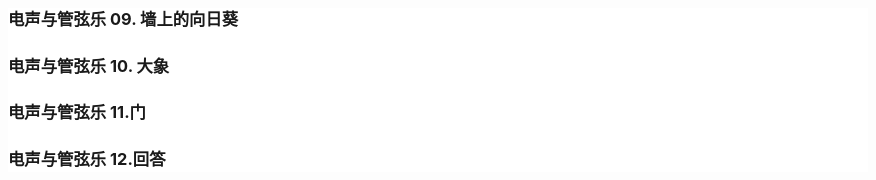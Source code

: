 <video width="100%" height="100%" controls="">
    <source src="https://learnonly-3.oss-cn-beijing.aliyuncs.com/%E7%94%B5%E5%A3%B0%E4%B8%8E%E7%AE%A1%E5%BC%A6%E4%B9%90%2008.%20%E5%92%8C%E4%BD%A0%E5%9C%A8%E4%B8%80%E8%B5%B7.mp4" type="video/mp4" />
</video>

### 电声与管弦乐 09. 墙上的向日葵

<video width="100%" height="100%" controls="">
    <source src="https://learnonly-3.oss-cn-beijing.aliyuncs.com/%E7%94%B5%E5%A3%B0%E4%B8%8E%E7%AE%A1%E5%BC%A6%E4%B9%90%2009.%20%E5%A2%99%E4%B8%8A%E7%9A%84%E5%90%91%E6%97%A5%E8%91%B5.mp4" type="video/mp4" />
</video>

### 电声与管弦乐 10. 大象

<video width="100%" height="100%" controls="">
    <source src="https://learnonly-3.oss-cn-beijing.aliyuncs.com/%E7%94%B5%E5%A3%B0%E4%B8%8E%E7%AE%A1%E5%BC%A6%E4%B9%90%2010.%20%E5%A4%A7%E8%B1%A1.mp4" type="video/mp4" />
</video>

### 电声与管弦乐 11.门

<video width="100%" height="100%" controls="">
    <source src="https://learnonly-3.oss-cn-beijing.aliyuncs.com/%E7%94%B5%E5%A3%B0%E4%B8%8E%E7%AE%A1%E5%BC%A6%E4%B9%90%2011.%E9%97%A8.mp4" type="video/mp4" />
</video>

### 电声与管弦乐 12.回答

<video width="100%" height="100%" controls="">
    <source src="https://learnonly-3.oss-cn-beijing.aliyuncs.com/%E7%94%B5%E5%A3%B0%E4%B8%8E%E7%AE%A1%E5%BC%A6%E4%B9%90%2012.%E5%9B%9E%E7%AD%94.mp4" type="video/mp4" />
</video>
